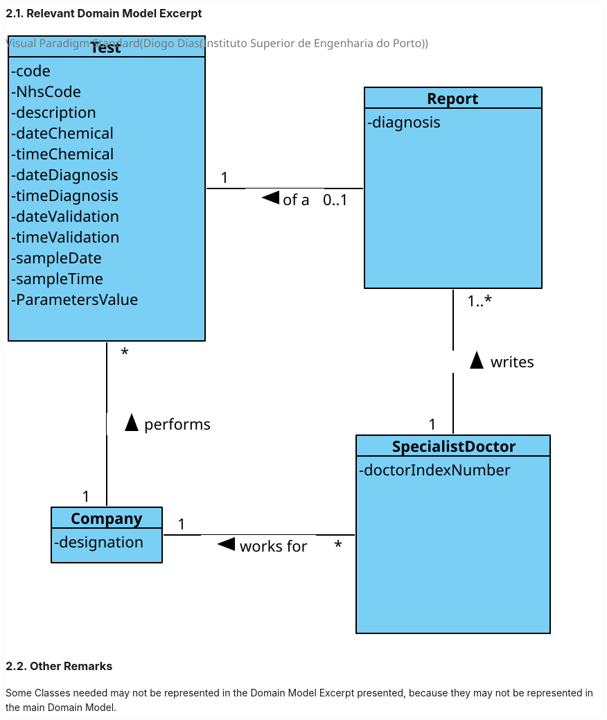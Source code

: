 ### 2.1. Relevant Domain Model Excerpt 

![US14-MD](US14-MD.svg)

### 2.2. Other Remarks

Some Classes needed may not be represented in the Domain Model Excerpt presented, because they may not be represented in the main Domain Model.

